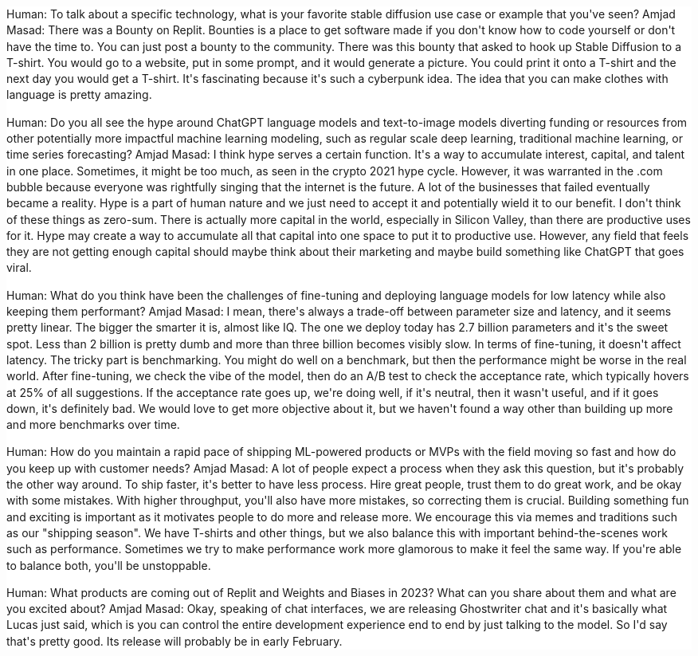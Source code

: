 
Human: To talk about a specific technology, what is your favorite stable diffusion use case or example that you've seen?
Amjad Masad: There was a Bounty on Replit. Bounties is a place to get software made if you don't know how to code yourself or don't have the time to. You can just post a bounty to the community. There was this bounty that asked to hook up Stable Diffusion to a T-shirt. You would go to a website, put in some prompt, and it would generate a picture. You could print it onto a T-shirt and the next day you would get a T-shirt. It's fascinating because it's such a cyberpunk idea. The idea that you can make clothes with language is pretty amazing.


Human: Do you all see the hype around ChatGPT language models and text-to-image models diverting funding or resources from other potentially more impactful machine learning modeling, such as regular scale deep learning, traditional machine learning, or time series forecasting?
Amjad Masad: I think hype serves a certain function. It's a way to accumulate interest, capital, and talent in one place. Sometimes, it might be too much, as seen in the crypto 2021 hype cycle. However, it was warranted in the .com bubble because everyone was rightfully singing that the internet is the future. A lot of the businesses that failed eventually became a reality. Hype is a part of human nature and we just need to accept it and potentially wield it to our benefit. I don't think of these things as zero-sum. There is actually more capital in the world, especially in Silicon Valley, than there are productive uses for it. Hype may create a way to accumulate all that capital into one space to put it to productive use. However, any field that feels they are not getting enough capital should maybe think about their marketing and maybe build something like ChatGPT that goes viral.


Human: What do you think have been the challenges of fine-tuning and deploying language models for low latency while also keeping them performant?
Amjad Masad: I mean, there's always a trade-off between parameter size and latency, and it seems pretty linear. The bigger the smarter it is, almost like IQ. The one we deploy today has 2.7 billion parameters and it's the sweet spot. Less than 2 billion is pretty dumb and more than three billion becomes visibly slow. In terms of fine-tuning, it doesn't affect latency. The tricky part is benchmarking. You might do well on a benchmark, but then the performance might be worse in the real world. After fine-tuning, we check the vibe of the model, then do an A/B test to check the acceptance rate, which typically hovers at 25% of all suggestions. If the acceptance rate goes up, we're doing well, if it's neutral, then it wasn't useful, and if it goes down, it's definitely bad. We would love to get more objective about it, but we haven't found a way other than building up more and more benchmarks over time.


Human: How do you maintain a rapid pace of shipping ML-powered products or MVPs with the field moving so fast and how do you keep up with customer needs?
Amjad Masad: A lot of people expect a process when they ask this question, but it's probably the other way around. To ship faster, it's better to have less process. Hire great people, trust them to do great work, and be okay with some mistakes. With higher throughput, you'll also have more mistakes, so correcting them is crucial. Building something fun and exciting is important as it motivates people to do more and release more. We encourage this via memes and traditions such as our "shipping season". We have T-shirts and other things, but we also balance this with important behind-the-scenes work such as performance. Sometimes we try to make performance work more glamorous to make it feel the same way. If you're able to balance both, you'll be unstoppable.


Human: What products are coming out of Replit and Weights and Biases in 2023? What can you share about them and what are you excited about?
Amjad Masad: Okay, speaking of chat interfaces, we are releasing Ghostwriter chat and it's basically what Lucas just said, which is you can control the entire development experience end to end by just talking to the model. So I'd say that's pretty good. Its release will probably be in early February.
